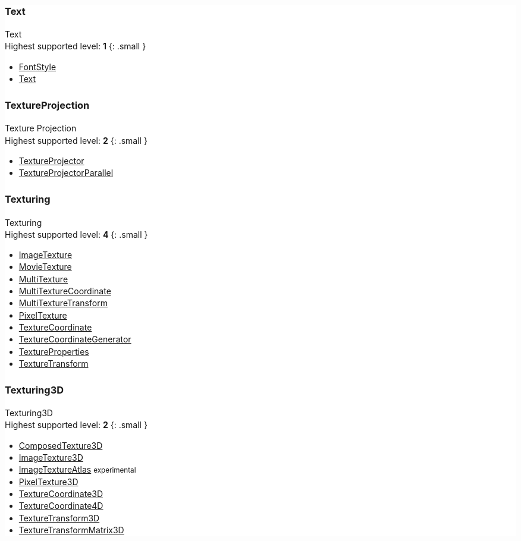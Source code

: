 ### Text

Text<br>
Highest supported level: **1**
{: .small }

- [FontStyle](/x_ite/components/text/fontstyle/) [<i class="fa-regular fa-image example-icon" title="Comes with example."></i>](/x_ite/components/text/fontstyle/#example)
- [Text](/x_ite/components/text/text/) [<i class="fa-regular fa-image example-icon" title="Comes with example."></i>](/x_ite/components/text/text/#example)

### TextureProjection

Texture Projection<br>
Highest supported level: **2**
{: .small }

- [TextureProjector](/x_ite/components/textureprojection/textureprojector/) [<i class="fa-regular fa-image example-icon" title="Comes with example."></i>](/x_ite/components/textureprojection/textureprojector/#example)
- [TextureProjectorParallel](/x_ite/components/textureprojection/textureprojectorparallel/)

### Texturing

Texturing<br>
Highest supported level: **4**
{: .small }

- [ImageTexture](/x_ite/components/texturing/imagetexture/) [<i class="fa-regular fa-image example-icon" title="Comes with example."></i>](/x_ite/components/texturing/imagetexture/#example)
- [MovieTexture](/x_ite/components/texturing/movietexture/) [<i class="fa-regular fa-image example-icon" title="Comes with example."></i>](/x_ite/components/texturing/movietexture/#example)
- [MultiTexture](/x_ite/components/texturing/multitexture/) [<i class="fa-regular fa-image example-icon" title="Comes with example."></i>](/x_ite/components/texturing/multitexture/#example)
- [MultiTextureCoordinate](/x_ite/components/texturing/multitexturecoordinate/)
- [MultiTextureTransform](/x_ite/components/texturing/multitexturetransform/)
- [PixelTexture](/x_ite/components/texturing/pixeltexture/) [<i class="fa-regular fa-image example-icon" title="Comes with example."></i>](/x_ite/components/texturing/pixeltexture/#example)
- [TextureCoordinate](/x_ite/components/texturing/texturecoordinate/)
- [TextureCoordinateGenerator](/x_ite/components/texturing/texturecoordinategenerator/)
- [TextureProperties](/x_ite/components/texturing/textureproperties/)
- [TextureTransform](/x_ite/components/texturing/texturetransform/)

### Texturing3D

Texturing3D<br>
Highest supported level: **2**
{: .small }

- [ComposedTexture3D](/x_ite/components/texturing3d/composedtexture3d/)
- [ImageTexture3D](/x_ite/components/texturing3d/imagetexture3d/) [<i class="fa-regular fa-image example-icon" title="Comes with example."></i>](/x_ite/components/texturing3d/imagetexture3d/#example)
- [ImageTextureAtlas](/x_ite/components/texturing3d/imagetextureatlas/) [<i class="fa-regular fa-image example-icon" title="Comes with example."></i>](/x_ite/components/texturing3d/imagetextureatlas/#example) <small class="blue">experimental</small>
- [PixelTexture3D](/x_ite/components/texturing3d/pixeltexture3d/)
- [TextureCoordinate3D](/x_ite/components/texturing3d/texturecoordinate3d/)
- [TextureCoordinate4D](/x_ite/components/texturing3d/texturecoordinate4d/)
- [TextureTransform3D](/x_ite/components/texturing3d/texturetransform3d/)
- [TextureTransformMatrix3D](/x_ite/components/texturing3d/texturetransformmatrix3d/)
